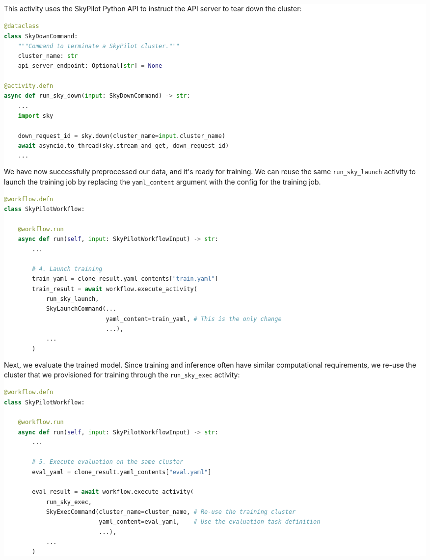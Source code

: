 ```python
```

This activity uses the SkyPilot Python API to instruct the API server to tear down the cluster:

```python
@dataclass
class SkyDownCommand:
    """Command to terminate a SkyPilot cluster."""
    cluster_name: str
    api_server_endpoint: Optional[str] = None
    
@activity.defn
async def run_sky_down(input: SkyDownCommand) -> str:
    ...
    import sky

    down_request_id = sky.down(cluster_name=input.cluster_name)
    await asyncio.to_thread(sky.stream_and_get, down_request_id)
	...
```

We have now successfully preprocessed our data, and it's ready for training. We can reuse the same `run_sky_launch` activity to launch the training job by replacing the `yaml_content` argument with the config for the training job.

```python
@workflow.defn
class SkyPilotWorkflow:

    @workflow.run
    async def run(self, input: SkyPilotWorkflowInput) -> str:
        ...
        
        # 4. Launch training
        train_yaml = clone_result.yaml_contents["train.yaml"]
        train_result = await workflow.execute_activity(
            run_sky_launch,
            SkyLaunchCommand(...
                             yaml_content=train_yaml, # This is the only change
                             ...),
            ...
        )
```

Next, we evaluate the trained model. Since training and inference often have similar computational requirements, we re-use the cluster that we provisioned for training through the `run_sky_exec` activity:

```python
@workflow.defn
class SkyPilotWorkflow:

    @workflow.run
    async def run(self, input: SkyPilotWorkflowInput) -> str:
        ...
        
        # 5. Execute evaluation on the same cluster
        eval_yaml = clone_result.yaml_contents["eval.yaml"]

        eval_result = await workflow.execute_activity(
            run_sky_exec,
            SkyExecCommand(cluster_name=cluster_name, # Re-use the training cluster
                           yaml_content=eval_yaml,    # Use the evaluation task definition 
                           ...),
            ...
        )
```